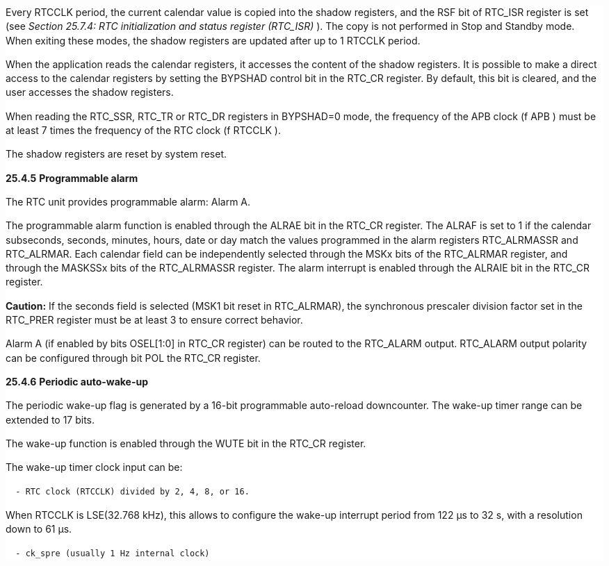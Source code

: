 Every RTCCLK period, the current calendar value is copied into the shadow registers, and
the RSF bit of RTC_ISR register is set (see _Section 25.7.4: RTC initialization and status_
_register (RTC_ISR)_ ). The copy is not performed in Stop and Standby mode. When exiting
these modes, the shadow registers are updated after up to 1 RTCCLK period.


When the application reads the calendar registers, it accesses the content of the shadow
registers. It is possible to make a direct access to the calendar registers by setting the
BYPSHAD control bit in the RTC_CR register. By default, this bit is cleared, and the user
accesses the shadow registers.


When reading the RTC_SSR, RTC_TR or RTC_DR registers in BYPSHAD=0 mode, the
frequency of the APB clock (f APB ) must be at least 7 times the frequency of the RTC clock
(f RTCCLK ).


The shadow registers are reset by system reset.


**25.4.5** **Programmable alarm**


The RTC unit provides programmable alarm: Alarm A.


The programmable alarm function is enabled through the ALRAE bit in the RTC_CR
register. The ALRAF is set to 1 if the calendar subseconds, seconds, minutes, hours, date
or day match the values programmed in the alarm registers RTC_ALRMASSR and
RTC_ALRMAR. Each calendar field can be independently selected through the MSKx bits
of the RTC_ALRMAR register, and through the MASKSSx bits of the RTC_ALRMASSR
register. The alarm interrupt is enabled through the ALRAIE bit in the RTC_CR register.


**Caution:** If the seconds field is selected (MSK1 bit reset in RTC_ALRMAR), the synchronous
prescaler division factor set in the RTC_PRER register must be at least 3 to ensure correct
behavior.


Alarm A (if enabled by bits OSEL[1:0] in RTC_CR register) can be routed to the
RTC_ALARM output. RTC_ALARM output polarity can be configured through bit POL the
RTC_CR register.


**25.4.6** **Periodic auto-wake-up**


The periodic wake-up flag is generated by a 16-bit programmable auto-reload downcounter. The wake-up timer range can be extended to 17 bits.


The wake-up function is enabled through the WUTE bit in the RTC_CR register.


The wake-up timer clock input can be:


      - RTC clock (RTCCLK) divided by 2, 4, 8, or 16.


When RTCCLK is LSE(32.768 kHz), this allows to configure the wake-up interrupt
period from 122 µs to 32 s, with a resolution down to 61 µs.


      - ck_spre (usually 1 Hz internal clock)
